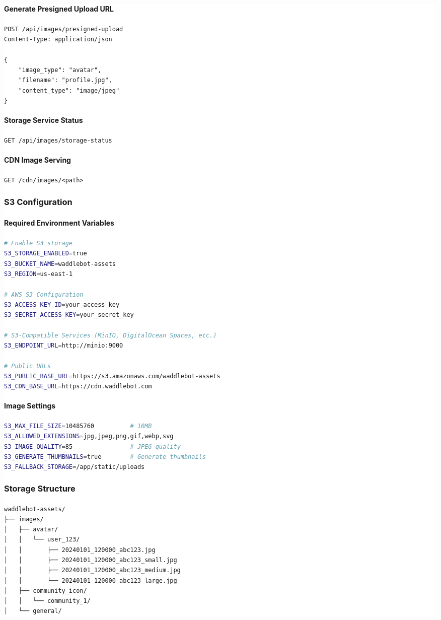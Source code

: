 #### Generate Presigned Upload URL
```http
POST /api/images/presigned-upload
Content-Type: application/json

{
    "image_type": "avatar",
    "filename": "profile.jpg",
    "content_type": "image/jpeg"
}
```

#### Storage Service Status
```http
GET /api/images/storage-status
```

#### CDN Image Serving
```http
GET /cdn/images/<path>
```

### S3 Configuration

#### Required Environment Variables
```bash
# Enable S3 storage
S3_STORAGE_ENABLED=true
S3_BUCKET_NAME=waddlebot-assets
S3_REGION=us-east-1

# AWS S3 Configuration
S3_ACCESS_KEY_ID=your_access_key
S3_SECRET_ACCESS_KEY=your_secret_key

# S3-Compatible Services (MinIO, DigitalOcean Spaces, etc.)
S3_ENDPOINT_URL=http://minio:9000

# Public URLs
S3_PUBLIC_BASE_URL=https://s3.amazonaws.com/waddlebot-assets
S3_CDN_BASE_URL=https://cdn.waddlebot.com
```

#### Image Settings
```bash
S3_MAX_FILE_SIZE=10485760          # 10MB
S3_ALLOWED_EXTENSIONS=jpg,jpeg,png,gif,webp,svg
S3_IMAGE_QUALITY=85                # JPEG quality
S3_GENERATE_THUMBNAILS=true        # Generate thumbnails
S3_FALLBACK_STORAGE=/app/static/uploads
```

### Storage Structure
```
waddlebot-assets/
├── images/
│   ├── avatar/
│   │   └── user_123/
│   │       ├── 20240101_120000_abc123.jpg
│   │       ├── 20240101_120000_abc123_small.jpg
│   │       ├── 20240101_120000_abc123_medium.jpg
│   │       └── 20240101_120000_abc123_large.jpg
│   ├── community_icon/
│   │   └── community_1/
│   └── general/
```